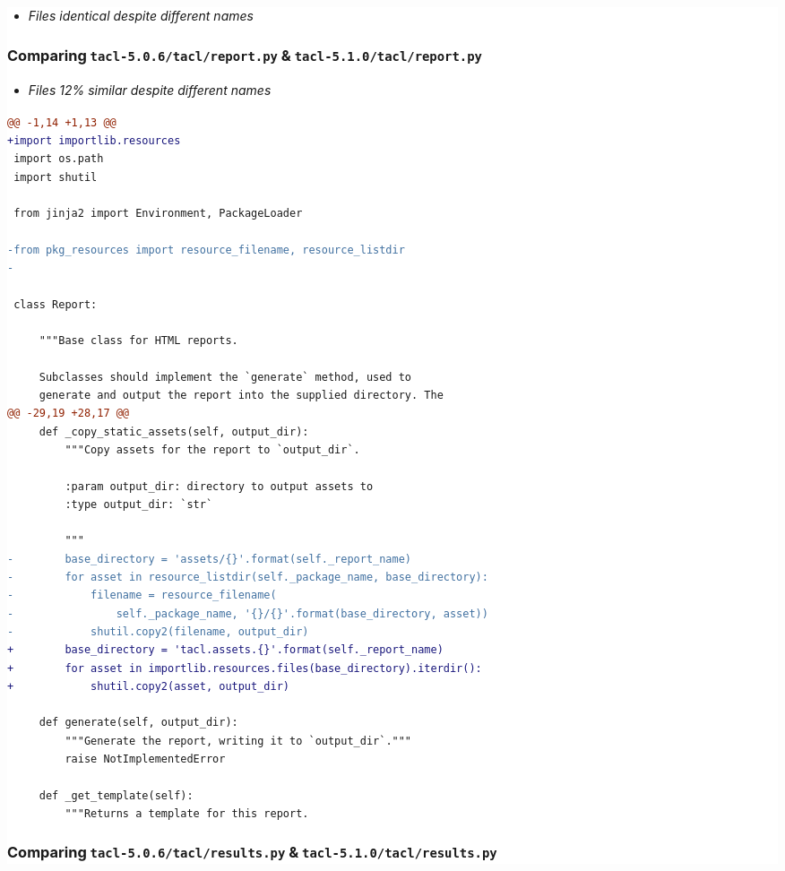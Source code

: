  * *Files identical despite different names*

### Comparing `tacl-5.0.6/tacl/report.py` & `tacl-5.1.0/tacl/report.py`

 * *Files 12% similar despite different names*

```diff
@@ -1,14 +1,13 @@
+import importlib.resources
 import os.path
 import shutil
 
 from jinja2 import Environment, PackageLoader
 
-from pkg_resources import resource_filename, resource_listdir
-
 
 class Report:
 
     """Base class for HTML reports.
 
     Subclasses should implement the `generate` method, used to
     generate and output the report into the supplied directory. The
@@ -29,19 +28,17 @@
     def _copy_static_assets(self, output_dir):
         """Copy assets for the report to `output_dir`.
 
         :param output_dir: directory to output assets to
         :type output_dir: `str`
 
         """
-        base_directory = 'assets/{}'.format(self._report_name)
-        for asset in resource_listdir(self._package_name, base_directory):
-            filename = resource_filename(
-                self._package_name, '{}/{}'.format(base_directory, asset))
-            shutil.copy2(filename, output_dir)
+        base_directory = 'tacl.assets.{}'.format(self._report_name)
+        for asset in importlib.resources.files(base_directory).iterdir():
+            shutil.copy2(asset, output_dir)
 
     def generate(self, output_dir):
         """Generate the report, writing it to `output_dir`."""
         raise NotImplementedError
 
     def _get_template(self):
         """Returns a template for this report.
```

### Comparing `tacl-5.0.6/tacl/results.py` & `tacl-5.1.0/tacl/results.py`
